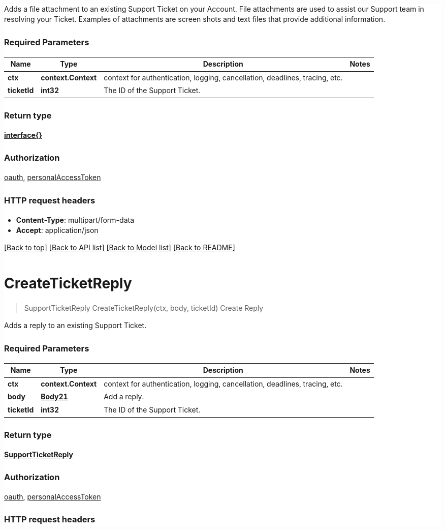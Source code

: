 Adds a file attachment to an existing Support Ticket on your Account. File attachments are used to assist our Support team in resolving your Ticket. Examples of attachments are screen shots and text files that provide additional information. 

### Required Parameters

Name | Type | Description  | Notes
------------- | ------------- | ------------- | -------------
 **ctx** | **context.Context** | context for authentication, logging, cancellation, deadlines, tracing, etc.
  **ticketId** | **int32**| The ID of the Support Ticket. | 

### Return type

[**interface{}**](interface{}.md)

### Authorization

[oauth](../README.md#oauth), [personalAccessToken](../README.md#personalAccessToken)

### HTTP request headers

 - **Content-Type**: multipart/form-data
 - **Accept**: application/json

[[Back to top]](#) [[Back to API list]](../README.md#documentation-for-api-endpoints) [[Back to Model list]](../README.md#documentation-for-models) [[Back to README]](../README.md)

# **CreateTicketReply**
> SupportTicketReply CreateTicketReply(ctx, body, ticketId)
Create Reply

Adds a reply to an existing Support Ticket. 

### Required Parameters

Name | Type | Description  | Notes
------------- | ------------- | ------------- | -------------
 **ctx** | **context.Context** | context for authentication, logging, cancellation, deadlines, tracing, etc.
  **body** | [**Body21**](Body21.md)| Add a reply. | 
  **ticketId** | **int32**| The ID of the Support Ticket. | 

### Return type

[**SupportTicketReply**](SupportTicketReply.md)

### Authorization

[oauth](../README.md#oauth), [personalAccessToken](../README.md#personalAccessToken)

### HTTP request headers

